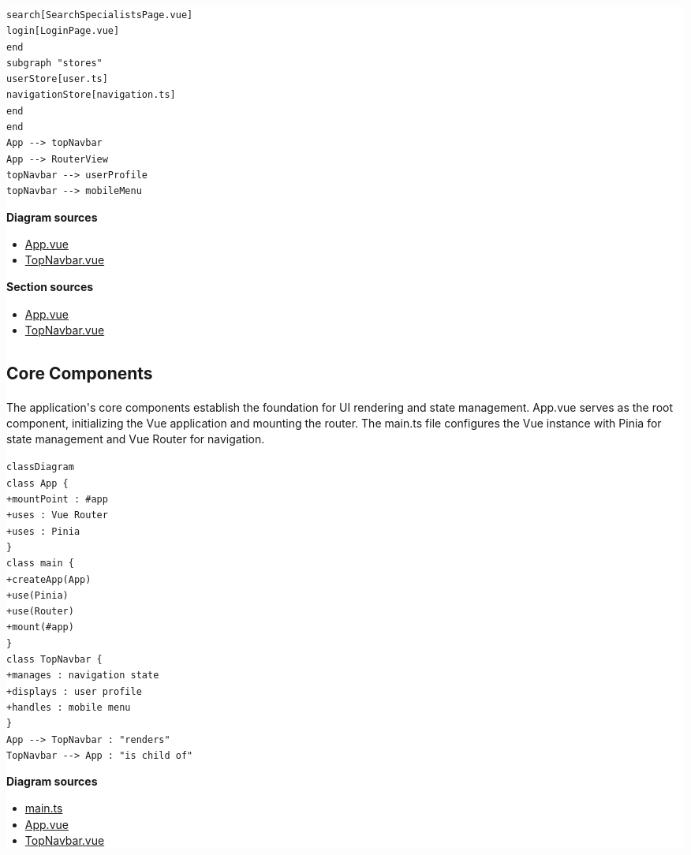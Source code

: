 ```mermaid
search[SearchSpecialistsPage.vue]
login[LoginPage.vue]
end
subgraph "stores"
userStore[user.ts]
navigationStore[navigation.ts]
end
end
App --> topNavbar
App --> RouterView
topNavbar --> userProfile
topNavbar --> mobileMenu
```

**Diagram sources**
- [App.vue](file://src/App.vue)
- [TopNavbar.vue](file://src/components/common/TopNavbar.vue)

**Section sources**
- [App.vue](file://src/App.vue)
- [TopNavbar.vue](file://src/components/common/TopNavbar.vue)

## Core Components
The application's core components establish the foundation for UI rendering and state management. App.vue serves as the root component, initializing the Vue application and mounting the router. The main.ts file configures the Vue instance with Pinia for state management and Vue Router for navigation.

```mermaid
classDiagram
class App {
+mountPoint : #app
+uses : Vue Router
+uses : Pinia
}
class main {
+createApp(App)
+use(Pinia)
+use(Router)
+mount(#app)
}
class TopNavbar {
+manages : navigation state
+displays : user profile
+handles : mobile menu
}
App --> TopNavbar : "renders"
TopNavbar --> App : "is child of"
```

**Diagram sources**
- [main.ts](file://main.ts#L1-L13)
- [App.vue](file://src/App.vue)
- [TopNavbar.vue](file://src/components/common/TopNavbar.vue)
